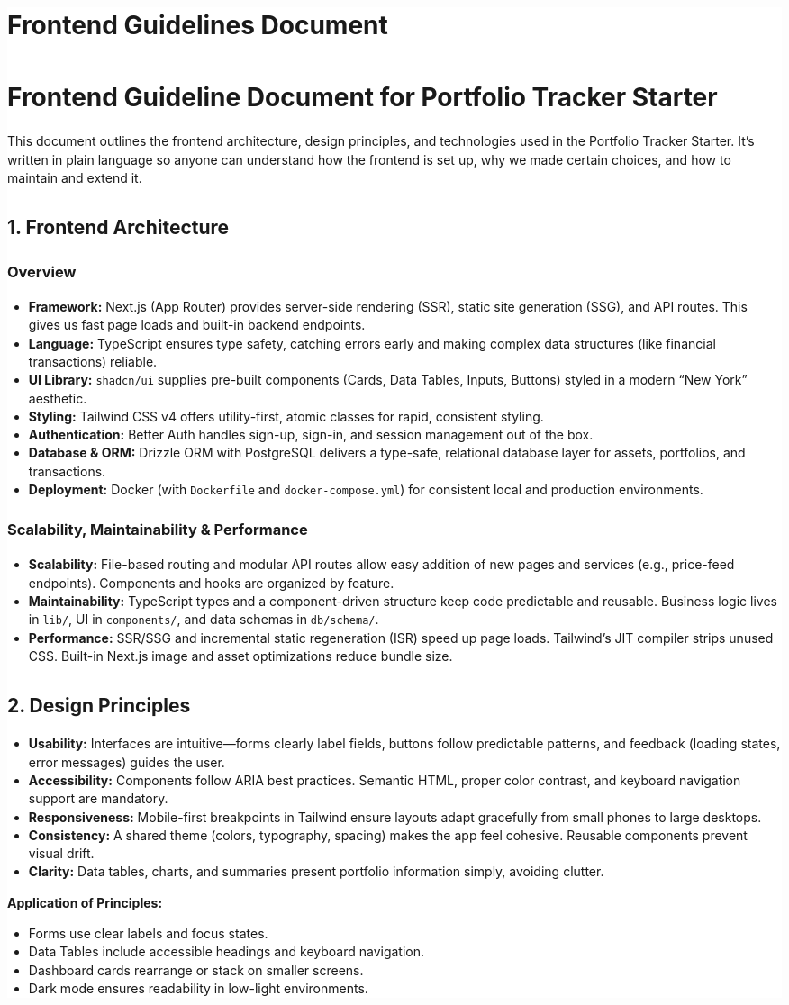 # Frontend Guidelines Document

# Frontend Guideline Document for Portfolio Tracker Starter

This document outlines the frontend architecture, design principles, and technologies used in the Portfolio Tracker Starter. It’s written in plain language so anyone can understand how the frontend is set up, why we made certain choices, and how to maintain and extend it.

## 1. Frontend Architecture

### Overview
- **Framework:** Next.js (App Router) provides server-side rendering (SSR), static site generation (SSG), and API routes. This gives us fast page loads and built-in backend endpoints.
- **Language:** TypeScript ensures type safety, catching errors early and making complex data structures (like financial transactions) reliable.
- **UI Library:** `shadcn/ui` supplies pre-built components (Cards, Data Tables, Inputs, Buttons) styled in a modern “New York” aesthetic.
- **Styling:** Tailwind CSS v4 offers utility-first, atomic classes for rapid, consistent styling.
- **Authentication:** Better Auth handles sign-up, sign-in, and session management out of the box.
- **Database & ORM:** Drizzle ORM with PostgreSQL delivers a type-safe, relational database layer for assets, portfolios, and transactions.
- **Deployment:** Docker (with `Dockerfile` and `docker-compose.yml`) for consistent local and production environments.

### Scalability, Maintainability & Performance
- **Scalability:** File-based routing and modular API routes allow easy addition of new pages and services (e.g., price-feed endpoints). Components and hooks are organized by feature.
- **Maintainability:** TypeScript types and a component-driven structure keep code predictable and reusable. Business logic lives in `lib/`, UI in `components/`, and data schemas in `db/schema/`.
- **Performance:** SSR/SSG and incremental static regeneration (ISR) speed up page loads. Tailwind’s JIT compiler strips unused CSS. Built-in Next.js image and asset optimizations reduce bundle size.

## 2. Design Principles

- **Usability:** Interfaces are intuitive—forms clearly label fields, buttons follow predictable patterns, and feedback (loading states, error messages) guides the user.
- **Accessibility:** Components follow ARIA best practices. Semantic HTML, proper color contrast, and keyboard navigation support are mandatory.
- **Responsiveness:** Mobile-first breakpoints in Tailwind ensure layouts adapt gracefully from small phones to large desktops.
- **Consistency:** A shared theme (colors, typography, spacing) makes the app feel cohesive. Reusable components prevent visual drift.
- **Clarity:** Data tables, charts, and summaries present portfolio information simply, avoiding clutter.

**Application of Principles:**
- Forms use clear labels and focus states.
- Data Tables include accessible headings and keyboard navigation.
- Dashboard cards rearrange or stack on smaller screens.
- Dark mode ensures readability in low-light environments.
